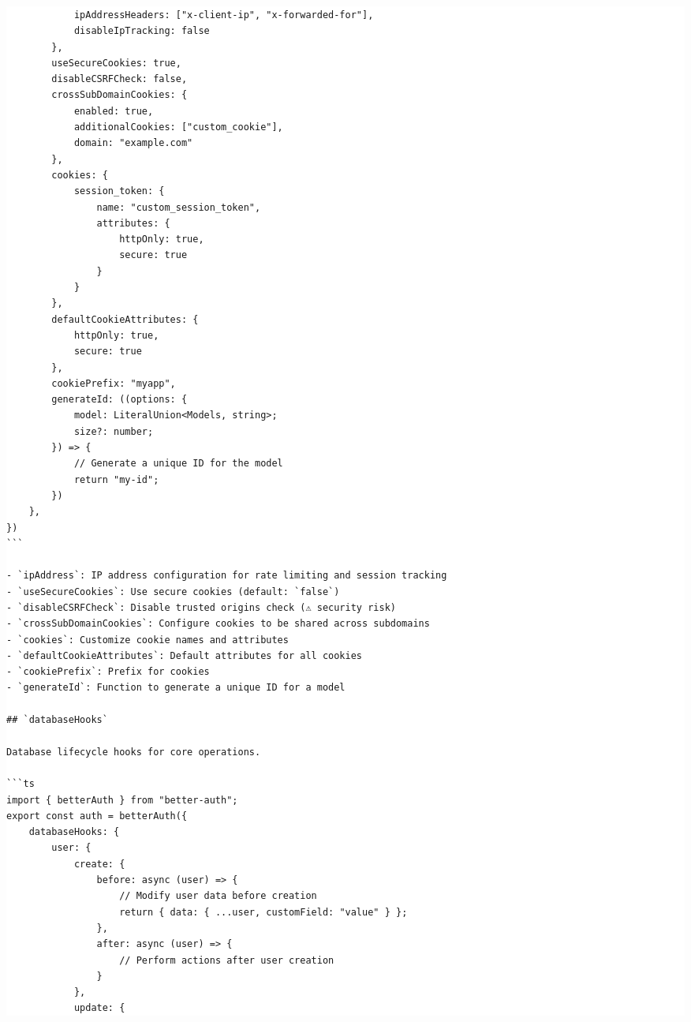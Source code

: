 ````
			ipAddressHeaders: ["x-client-ip", "x-forwarded-for"],
			disableIpTracking: false
		},
		useSecureCookies: true,
		disableCSRFCheck: false,
		crossSubDomainCookies: {
			enabled: true,
			additionalCookies: ["custom_cookie"],
			domain: "example.com"
		},
		cookies: {
			session_token: {
				name: "custom_session_token",
				attributes: {
					httpOnly: true,
					secure: true
				}
			}
		},
		defaultCookieAttributes: {
			httpOnly: true,
			secure: true
		},
		cookiePrefix: "myapp",
		generateId: ((options: {
			model: LiteralUnion<Models, string>;
			size?: number;
		}) => {
			// Generate a unique ID for the model
			return "my-id";
		}) 
	},
})
```

- `ipAddress`: IP address configuration for rate limiting and session tracking
- `useSecureCookies`: Use secure cookies (default: `false`)
- `disableCSRFCheck`: Disable trusted origins check (⚠️ security risk)
- `crossSubDomainCookies`: Configure cookies to be shared across subdomains
- `cookies`: Customize cookie names and attributes
- `defaultCookieAttributes`: Default attributes for all cookies
- `cookiePrefix`: Prefix for cookies
- `generateId`: Function to generate a unique ID for a model

## `databaseHooks`

Database lifecycle hooks for core operations.

```ts
import { betterAuth } from "better-auth";
export const auth = betterAuth({
	databaseHooks: {
		user: {
			create: {
				before: async (user) => {
					// Modify user data before creation
					return { data: { ...user, customField: "value" } };
				},
				after: async (user) => {
					// Perform actions after user creation
				}
			},
			update: {
````